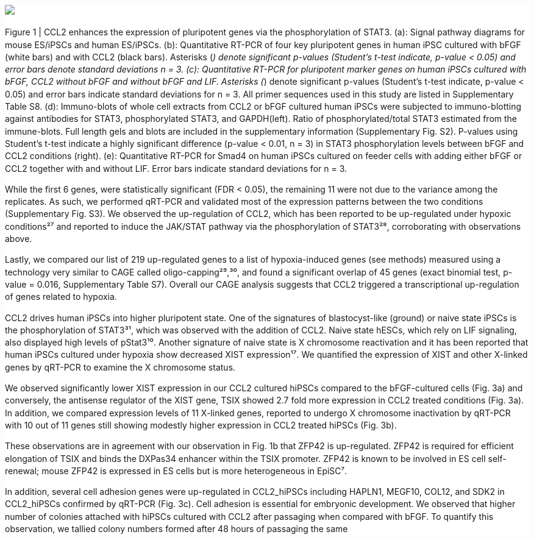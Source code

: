 ![](https://i.imgur.com/yourimage.png)

Figure 1 | CCL2 enhances the expression of pluripotent genes via the phosphorylation of STAT3. (a): Signal pathway diagrams for mouse ES/iPSCs and human ES/iPSCs. (b): Quantitative RT-PCR of four key pluripotent genes in human iPSC cultured with bFGF (white bars) and with CCL2 (black bars). Asterisks (*) denote significant p-values (Student’s t-test indicate, p-value < 0.05) and error bars denote standard deviations n = 3. (c): Quantitative RT-PCR for pluripotent marker genes on human iPSCs cultured with bFGF, CCL2 without bFGF and without bFGF and LIF. Asterisks (*) denote significant p-values (Student’s t-test indicate, p-value < 0.05) and error bars indicate standard deviations for n = 3. All primer sequences used in this study are listed in Supplementary Table S8. (d): Immuno-blots of whole cell extracts from CCL2 or bFGF cultured human iPSCs were subjected to immuno-blotting against antibodies for STAT3, phosphorylated STAT3, and GAPDH(left). Ratio of phosphorylated/total STAT3 estimated from the immune-blots. Full length gels and blots are included in the supplementary information (Supplementary Fig. S2). P-values using Student’s t-test indicate a highly significant difference (p-value < 0.01, n = 3) in STAT3 phosphorylation levels between bFGF and CCL2 conditions (right). (e): Quantitative RT-PCR for Smad4 on human iPSCs cultured on feeder cells with adding either bFGF or CCL2 together with and without LIF. Error bars indicate standard deviations for n = 3.

While the first 6 genes, were statistically significant (FDR < 0.05), the remaining 11 were not due to the variance among the replicates. As such, we performed qRT-PCR and validated most of the expression patterns between the two conditions (Supplementary Fig. S3). We observed the up-regulation of CCL2, which has been reported to be up-regulated under hypoxic conditions²⁷ and reported to induce the JAK/STAT pathway via the phosphorylation of STAT3²⁸, corroborating with observations above.

Lastly, we compared our list of 219 up-regulated genes to a list of hypoxia-induced genes (see methods) measured using a technology very similar to CAGE called oligo-capping²⁹,³⁰, and found a significant overlap of 45 genes (exact binomial test, p-value = 0.016, Supplementary Table S7). Overall our CAGE analysis suggests that CCL2 triggered a transcriptional up-regulation of genes related to hypoxia.

CCL2 drives human iPSCs into higher pluripotent state. One of the signatures of blastocyst-like (ground) or naive state iPSCs is the phosphorylation of STAT3³¹, which was observed with the addition of CCL2. Naive state hESCs, which rely on LIF signaling, also displayed high levels of pStat3¹⁰. Another signature of naive state is X chromosome reactivation and it has been reported that human iPSCs cultured under hypoxia show decreased XIST expression¹⁷. We quantified the expression of XIST and other X-linked genes by qRT-PCR to examine the X chromosome status.

We observed significantly lower XIST expression in our CCL2 cultured hiPSCs compared to the bFGF-cultured cells (Fig. 3a) and conversely, the antisense regulator of the XIST gene, TSIX showed 2.7 fold more expression in CCL2 treated conditions (Fig. 3a). In addition, we compared expression levels of 11 X-linked genes, reported to undergo X chromosome inactivation by qRT-PCR with 10 out of 11 genes still showing modestly higher expression in CCL2 treated hiPSCs (Fig. 3b).

These observations are in agreement with our observation in Fig. 1b that ZFP42 is up-regulated. ZFP42 is required for efficient elongation of TSIX and binds the DXPas34 enhancer within the TSIX promoter. ZFP42 is known to be involved in ES cell self-renewal; mouse ZFP42 is expressed in ES cells but is more heterogeneous in EpiSC⁷.

In addition, several cell adhesion genes were up-regulated in CCL2_hiPSCs including HAPLN1, MEGF10, COL12, and SDK2 in CCL2_hiPSCs confirmed by qRT-PCR (Fig. 3c). Cell adhesion is essential for embryonic development. We observed that higher number of colonies attached with hiPSCs cultured with CCL2 after passaging when compared with bFGF. To quantify this observation, we tallied colony numbers formed after 48 hours of passaging the same
